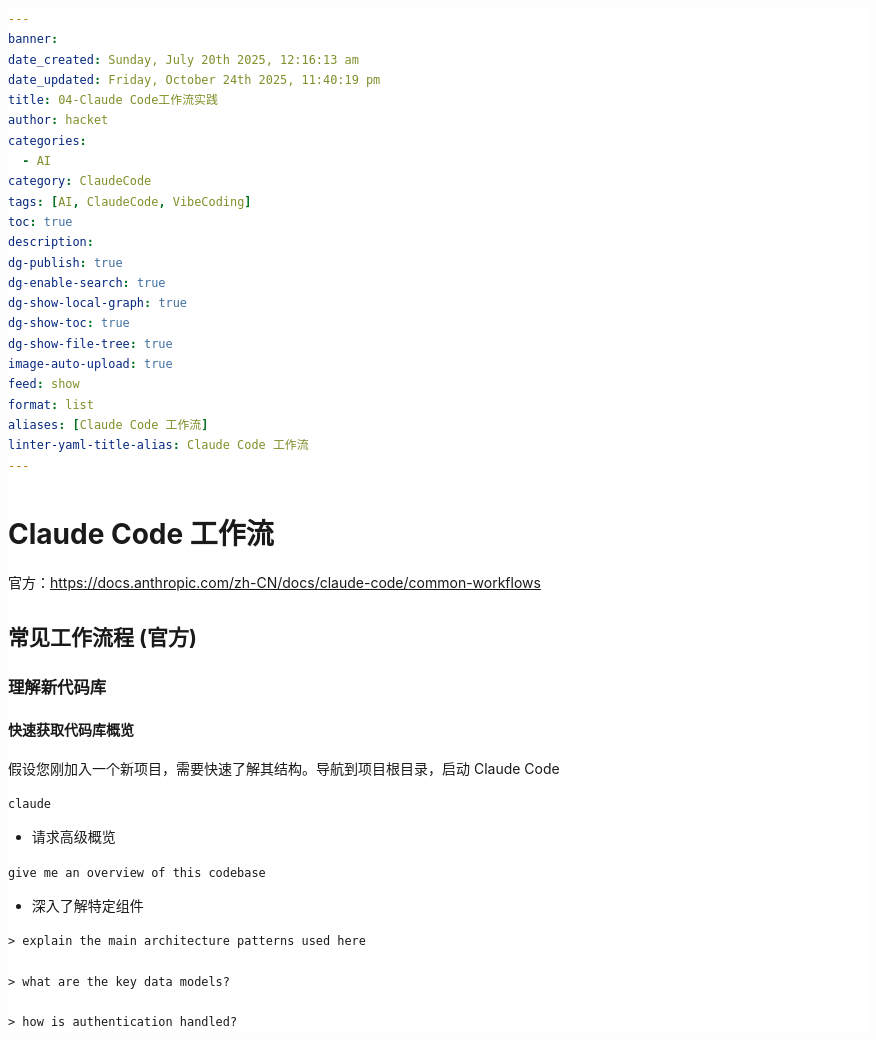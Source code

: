 ```yaml
---
banner: 
date_created: Sunday, July 20th 2025, 12:16:13 am
date_updated: Friday, October 24th 2025, 11:40:19 pm
title: 04-Claude Code工作流实践
author: hacket
categories:
  - AI
category: ClaudeCode
tags: [AI, ClaudeCode, VibeCoding]
toc: true
description: 
dg-publish: true
dg-enable-search: true
dg-show-local-graph: true
dg-show-toc: true
dg-show-file-tree: true
image-auto-upload: true
feed: show
format: list
aliases: [Claude Code 工作流]
linter-yaml-title-alias: Claude Code 工作流
---
```


# Claude Code 工作流

官方：<https://docs.anthropic.com/zh-CN/docs/claude-code/common-workflows>

## 常见工作流程 (官方)

### 理解新代码库

#### 快速获取代码库概览

假设您刚加入一个新项目，需要快速了解其结构。导航到项目根目录，启动 Claude Code

```shell
claude
```

- 请求高级概览

```shell
give me an overview of this codebase
```

- 深入了解特定组件

```shell
> explain the main architecture patterns used here

> what are the key data models?

> how is authentication handled?
```
